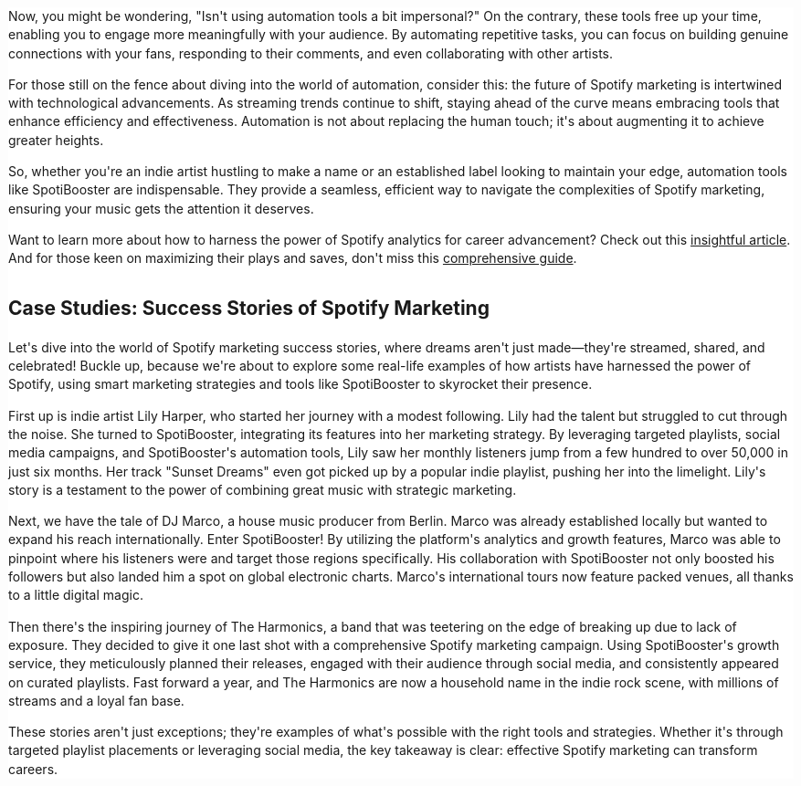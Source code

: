 Now, you might be wondering, "Isn't using automation tools a bit impersonal?" On the contrary, these tools free up your time, enabling you to engage more meaningfully with your audience. By automating repetitive tasks, you can focus on building genuine connections with your fans, responding to their comments, and even collaborating with other artists.

For those still on the fence about diving into the world of automation, consider this: the future of Spotify marketing is intertwined with technological advancements. As streaming trends continue to shift, staying ahead of the curve means embracing tools that enhance efficiency and effectiveness. Automation is not about replacing the human touch; it's about augmenting it to achieve greater heights.

So, whether you're an indie artist hustling to make a name or an established label looking to maintain your edge, automation tools like SpotiBooster are indispensable. They provide a seamless, efficient way to navigate the complexities of Spotify marketing, ensuring your music gets the attention it deserves.

Want to learn more about how to harness the power of Spotify analytics for career advancement? Check out this [insightful article](https://spotibooster.com/blog/harnessing-the-power-of-spotify-analytics-for-music-career-advancement). And for those keen on maximizing their plays and saves, don't miss this [comprehensive guide](https://spotibooster.com/blog/how-to-maximize-your-spotify-plays-and-saves-with-spotibooster).

## Case Studies: Success Stories of Spotify Marketing

Let's dive into the world of Spotify marketing success stories, where dreams aren't just made—they're streamed, shared, and celebrated! Buckle up, because we're about to explore some real-life examples of how artists have harnessed the power of Spotify, using smart marketing strategies and tools like SpotiBooster to skyrocket their presence.



First up is indie artist Lily Harper, who started her journey with a modest following. Lily had the talent but struggled to cut through the noise. She turned to SpotiBooster, integrating its features into her marketing strategy. By leveraging targeted playlists, social media campaigns, and SpotiBooster's automation tools, Lily saw her monthly listeners jump from a few hundred to over 50,000 in just six months. Her track "Sunset Dreams" even got picked up by a popular indie playlist, pushing her into the limelight. Lily's story is a testament to the power of combining great music with strategic marketing.

Next, we have the tale of DJ Marco, a house music producer from Berlin. Marco was already established locally but wanted to expand his reach internationally. Enter SpotiBooster! By utilizing the platform's analytics and growth features, Marco was able to pinpoint where his listeners were and target those regions specifically. His collaboration with SpotiBooster not only boosted his followers but also landed him a spot on global electronic charts. Marco's international tours now feature packed venues, all thanks to a little digital magic.

Then there's the inspiring journey of The Harmonics, a band that was teetering on the edge of breaking up due to lack of exposure. They decided to give it one last shot with a comprehensive Spotify marketing campaign. Using SpotiBooster's growth service, they meticulously planned their releases, engaged with their audience through social media, and consistently appeared on curated playlists. Fast forward a year, and The Harmonics are now a household name in the indie rock scene, with millions of streams and a loyal fan base.

These stories aren't just exceptions; they're examples of what's possible with the right tools and strategies. Whether it's through targeted playlist placements or leveraging social media, the key takeaway is clear: effective Spotify marketing can transform careers.
